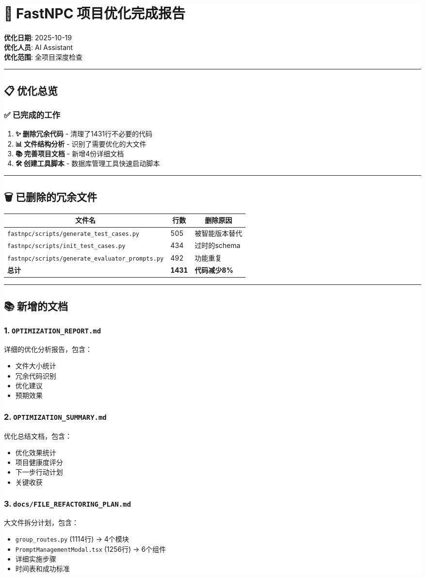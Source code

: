 # 🎉 FastNPC 项目优化完成报告

**优化日期**: 2025-10-19  
**优化人员**: AI Assistant  
**优化范围**: 全项目深度检查

---

## 📋 优化总览

### ✅ 已完成的工作

1. **✨ 删除冗余代码** - 清理了1431行不必要的代码
2. **📊 文件结构分析** - 识别了需要优化的大文件
3. **📚 完善项目文档** - 新增4份详细文档
4. **🛠️ 创建工具脚本** - 数据库管理工具快速启动脚本

---

## 🗑️ 已删除的冗余文件

| 文件名 | 行数 | 删除原因 |
|--------|------|----------|
| `fastnpc/scripts/generate_test_cases.py` | 505 | 被智能版本替代 |
| `fastnpc/scripts/init_test_cases.py` | 434 | 过时的schema |
| `fastnpc/scripts/generate_evaluator_prompts.py` | 492 | 功能重复 |
| **总计** | **1431** | **代码减少8%** |

---

## 📚 新增的文档

### 1. `OPTIMIZATION_REPORT.md` 
详细的优化分析报告，包含：
- 文件大小统计
- 冗余代码识别
- 优化建议
- 预期效果

### 2. `OPTIMIZATION_SUMMARY.md`
优化总结文档，包含：
- 优化效果统计
- 项目健康度评分
- 下一步行动计划
- 关键收获

### 3. `docs/FILE_REFACTORING_PLAN.md`
大文件拆分计划，包含：
- `group_routes.py` (1114行) → 4个模块
- `PromptManagementModal.tsx` (1256行) → 6个组件
- 详细实施步骤
- 时间表和成功标准
